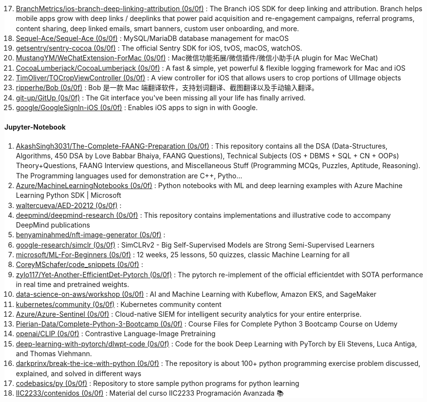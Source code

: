 17. [BranchMetrics/ios-branch-deep-linking-attribution (0s/0f)](https://github.com/BranchMetrics/ios-branch-deep-linking-attribution) : The Branch iOS SDK for deep linking and attribution. Branch helps mobile apps grow with deep links / deeplinks that power paid acquisition and re-engagement campaigns, referral programs, content sharing, deep linked emails, smart banners, custom user onboarding, and more.
18. [Sequel-Ace/Sequel-Ace (0s/0f)](https://github.com/Sequel-Ace/Sequel-Ace) : MySQL/MariaDB database management for macOS
19. [getsentry/sentry-cocoa (0s/0f)](https://github.com/getsentry/sentry-cocoa) : The official Sentry SDK for iOS, tvOS, macOS, watchOS.
20. [MustangYM/WeChatExtension-ForMac (0s/0f)](https://github.com/MustangYM/WeChatExtension-ForMac) : Mac微信功能拓展/微信插件/微信小助手(A plugin for Mac WeChat)
21. [CocoaLumberjack/CocoaLumberjack (0s/0f)](https://github.com/CocoaLumberjack/CocoaLumberjack) : A fast & simple, yet powerful & flexible logging framework for Mac and iOS
22. [TimOliver/TOCropViewController (0s/0f)](https://github.com/TimOliver/TOCropViewController) : A view controller for iOS that allows users to crop portions of UIImage objects
23. [ripperhe/Bob (0s/0f)](https://github.com/ripperhe/Bob) : Bob 是一款 Mac 端翻译软件，支持划词翻译、截图翻译以及手动输入翻译。
24. [git-up/GitUp (0s/0f)](https://github.com/git-up/GitUp) : The Git interface you've been missing all your life has finally arrived.
25. [google/GoogleSignIn-iOS (0s/0f)](https://github.com/google/GoogleSignIn-iOS) : Enables iOS apps to sign in with Google.

#### Jupyter-Notebook
1. [AkashSingh3031/The-Complete-FAANG-Preparation (0s/0f)](https://github.com/AkashSingh3031/The-Complete-FAANG-Preparation) : This repository contains all the DSA (Data-Structures, Algorithms, 450 DSA by Love Babbar Bhaiya, FAANG Questions), Technical Subjects (OS + DBMS + SQL + CN + OOPs) Theory+Questions, FAANG Interview questions, and Miscellaneous Stuff (Programming MCQs, Puzzles, Aptitude, Reasoning). The Programming languages used for demonstration are C++, Pytho…
2. [Azure/MachineLearningNotebooks (0s/0f)](https://github.com/Azure/MachineLearningNotebooks) : Python notebooks with ML and deep learning examples with Azure Machine Learning Python SDK | Microsoft
3. [waltercueva/AED-20212 (0s/0f)](https://github.com/waltercueva/AED-20212) : 
4. [deepmind/deepmind-research (0s/0f)](https://github.com/deepmind/deepmind-research) : This repository contains implementations and illustrative code to accompany DeepMind publications
5. [benyaminahmed/nft-image-generator (0s/0f)](https://github.com/benyaminahmed/nft-image-generator) : 
6. [google-research/simclr (0s/0f)](https://github.com/google-research/simclr) : SimCLRv2 - Big Self-Supervised Models are Strong Semi-Supervised Learners
7. [microsoft/ML-For-Beginners (0s/0f)](https://github.com/microsoft/ML-For-Beginners) : 12 weeks, 25 lessons, 50 quizzes, classic Machine Learning for all
8. [CoreyMSchafer/code_snippets (0s/0f)](https://github.com/CoreyMSchafer/code_snippets) : 
9. [zylo117/Yet-Another-EfficientDet-Pytorch (0s/0f)](https://github.com/zylo117/Yet-Another-EfficientDet-Pytorch) : The pytorch re-implement of the official efficientdet with SOTA performance in real time and pretrained weights.
10. [data-science-on-aws/workshop (0s/0f)](https://github.com/data-science-on-aws/workshop) : AI and Machine Learning with Kubeflow, Amazon EKS, and SageMaker
11. [kubernetes/community (0s/0f)](https://github.com/kubernetes/community) : Kubernetes community content
12. [Azure/Azure-Sentinel (0s/0f)](https://github.com/Azure/Azure-Sentinel) : Cloud-native SIEM for intelligent security analytics for your entire enterprise.
13. [Pierian-Data/Complete-Python-3-Bootcamp (0s/0f)](https://github.com/Pierian-Data/Complete-Python-3-Bootcamp) : Course Files for Complete Python 3 Bootcamp Course on Udemy
14. [openai/CLIP (0s/0f)](https://github.com/openai/CLIP) : Contrastive Language-Image Pretraining
15. [deep-learning-with-pytorch/dlwpt-code (0s/0f)](https://github.com/deep-learning-with-pytorch/dlwpt-code) : Code for the book Deep Learning with PyTorch by Eli Stevens, Luca Antiga, and Thomas Viehmann.
16. [darkprinx/break-the-ice-with-python (0s/0f)](https://github.com/darkprinx/break-the-ice-with-python) : The repository is about 100+ python programming exercise problem discussed, explained, and solved in different ways
17. [codebasics/py (0s/0f)](https://github.com/codebasics/py) : Repository to store sample python programs for python learning
18. [IIC2233/contenidos (0s/0f)](https://github.com/IIC2233/contenidos) : Material del curso IIC2233 Programación Avanzada 📚
